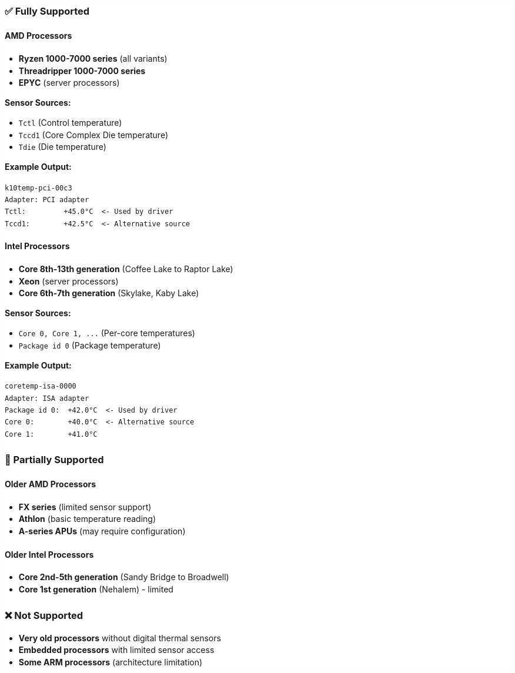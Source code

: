 ### ✅ Fully Supported

#### AMD Processors
- **Ryzen 1000-7000 series** (all variants)
- **Threadripper 1000-7000 series**
- **EPYC** (server processors)

**Sensor Sources:**
- `Tctl` (Control temperature)
- `Tccd1` (Core Complex Die temperature)
- `Tdie` (Die temperature)

**Example Output:**
```
k10temp-pci-00c3
Adapter: PCI adapter
Tctl:         +45.0°C  <- Used by driver
Tccd1:        +42.5°C  <- Alternative source
```

#### Intel Processors
- **Core 8th-13th generation** (Coffee Lake to Raptor Lake)
- **Xeon** (server processors)
- **Core 6th-7th generation** (Skylake, Kaby Lake)

**Sensor Sources:**
- `Core 0, Core 1, ...` (Per-core temperatures)
- `Package id 0` (Package temperature)

**Example Output:**
```
coretemp-isa-0000
Adapter: ISA adapter
Package id 0:  +42.0°C  <- Used by driver
Core 0:        +40.0°C  <- Alternative source
Core 1:        +41.0°C
```

### 🔶 Partially Supported

#### Older AMD Processors
- **FX series** (limited sensor support)
- **Athlon** (basic temperature reading)
- **A-series APUs** (may require configuration)

#### Older Intel Processors
- **Core 2nd-5th generation** (Sandy Bridge to Broadwell)
- **Core 1st generation** (Nehalem) - limited

### ❌ Not Supported

- **Very old processors** without digital thermal sensors
- **Embedded processors** with limited sensor access
- **Some ARM processors** (architecture limitation)
